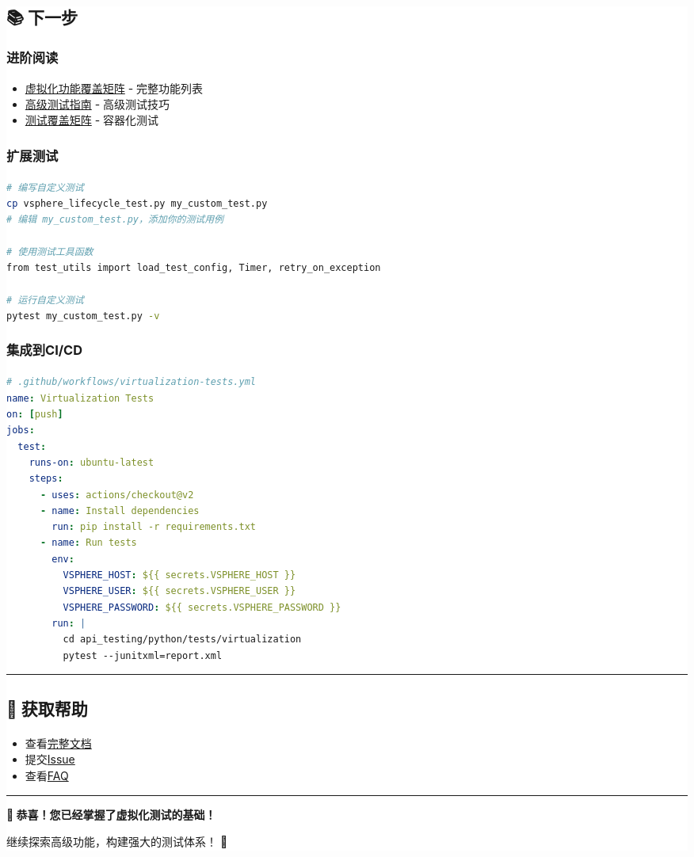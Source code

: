 
## 📚 下一步

### 进阶阅读

- [虚拟化功能覆盖矩阵](VIRTUALIZATION_FULL_COVERAGE_MATRIX.md) - 完整功能列表
- [高级测试指南](ADVANCED_TESTING_GUIDE.md) - 高级测试技巧
- [测试覆盖矩阵](TEST_COVERAGE_MATRIX.md) - 容器化测试

### 扩展测试

```bash
# 编写自定义测试
cp vsphere_lifecycle_test.py my_custom_test.py
# 编辑 my_custom_test.py，添加你的测试用例

# 使用测试工具函数
from test_utils import load_test_config, Timer, retry_on_exception

# 运行自定义测试
pytest my_custom_test.py -v
```

### 集成到CI/CD

```yaml
# .github/workflows/virtualization-tests.yml
name: Virtualization Tests
on: [push]
jobs:
  test:
    runs-on: ubuntu-latest
    steps:
      - uses: actions/checkout@v2
      - name: Install dependencies
        run: pip install -r requirements.txt
      - name: Run tests
        env:
          VSPHERE_HOST: ${{ secrets.VSPHERE_HOST }}
          VSPHERE_USER: ${{ secrets.VSPHERE_USER }}
          VSPHERE_PASSWORD: ${{ secrets.VSPHERE_PASSWORD }}
        run: |
          cd api_testing/python/tests/virtualization
          pytest --junitxml=report.xml
```

---

## 🤝 获取帮助

- 查看[完整文档](../VIRTUALIZATION_TEST_COMPLETE.md)
- 提交[Issue](../../issues)
- 查看[FAQ](FAQ.md)

---

**🎉 恭喜！您已经掌握了虚拟化测试的基础！**

继续探索高级功能，构建强大的测试体系！ 🚀
